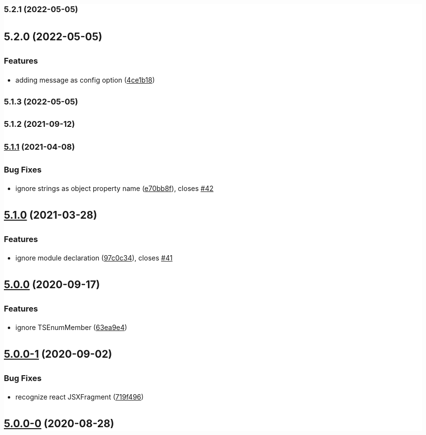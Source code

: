 ### 5.2.1 (2022-05-05)

## 5.2.0 (2022-05-05)


### Features

* adding message as config option ([4ce1b18](https://github.com/edvardchen/eslint-plugin-i18next/commit/4ce1b1894af15c0f0e91f4094e527790322b8bc0))

### 5.1.3 (2022-05-05)

### 5.1.2 (2021-09-12)

### [5.1.1](https://github.com/edvardchen/eslint-plugin-i18next/compare/v5.1.0...v5.1.1) (2021-04-08)


### Bug Fixes

* ignore strings as object property name ([e70bb8f](https://github.com/edvardchen/eslint-plugin-i18next/commit/e70bb8f)), closes [#42](https://github.com/edvardchen/eslint-plugin-i18next/issues/42)

## [5.1.0](https://github.com/edvardchen/eslint-plugin-i18next/compare/v5.0.0...v5.1.0) (2021-03-28)


### Features

* ignore module declaration ([97c0c34](https://github.com/edvardchen/eslint-plugin-i18next/commit/97c0c34)), closes [#41](https://github.com/edvardchen/eslint-plugin-i18next/issues/41)

## [5.0.0](https://github.com/edvardchen/eslint-plugin-i18next/compare/v5.0.0-1...v5.0.0) (2020-09-17)


### Features

* ignore TSEnumMember ([63ea9e4](https://github.com/edvardchen/eslint-plugin-i18next/commit/63ea9e4))

## [5.0.0-1](https://github.com/edvardchen/eslint-plugin-i18next/compare/v5.0.0-0...v5.0.0-1) (2020-09-02)


### Bug Fixes

* recognize react JSXFragment ([719f496](https://github.com/edvardchen/eslint-plugin-i18next/commit/719f496))

## [5.0.0-0](https://github.com/edvardchen/eslint-plugin-i18next/compare/v4.5.0...v5.0.0-0) (2020-08-28)
